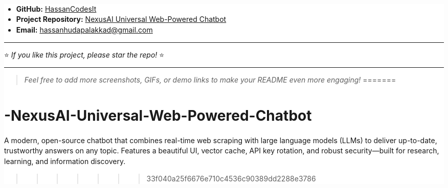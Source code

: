 - **GitHub:** [HassanCodesIt](https://github.com/HassanCodesIt)
- **Project Repository:** [NexusAI Universal Web-Powered Chatbot](https://github.com/HassanCodesIt/-NexusAI-Universal-Web-Powered-Chatbot)
- **Email:** hassanhudapalakkad@gmail.com

---

⭐️ _If you like this project, please star the repo!_ ⭐️

---

> _Feel free to add more screenshots, GIFs, or demo links to make your README even more engaging!_ 
=======
# -NexusAI-Universal-Web-Powered-Chatbot
A modern, open-source chatbot that combines real-time web scraping with large language models (LLMs) to deliver up-to-date, trustworthy answers on any topic. Features a beautiful UI, vector cache, API key rotation, and robust security—built for research, learning, and information discovery.
>>>>>>> 33f040a25f6676e710c4536c90389dd2288e3786
